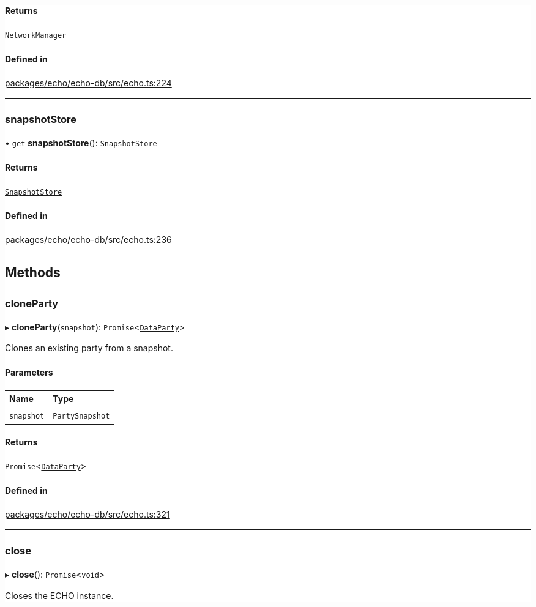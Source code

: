 #### Returns

`NetworkManager`

#### Defined in

[packages/echo/echo-db/src/echo.ts:224](https://github.com/dxos/dxos/blob/6b1348fed/packages/echo/echo-db/src/echo.ts#L224)

___

### snapshotStore

• `get` **snapshotStore**(): [`SnapshotStore`](SnapshotStore.md)

#### Returns

[`SnapshotStore`](SnapshotStore.md)

#### Defined in

[packages/echo/echo-db/src/echo.ts:236](https://github.com/dxos/dxos/blob/6b1348fed/packages/echo/echo-db/src/echo.ts#L236)

## Methods

### cloneParty

▸ **cloneParty**(`snapshot`): `Promise`<[`DataParty`](DataParty.md)\>

Clones an existing party from a snapshot.

#### Parameters

| Name | Type |
| :------ | :------ |
| `snapshot` | `PartySnapshot` |

#### Returns

`Promise`<[`DataParty`](DataParty.md)\>

#### Defined in

[packages/echo/echo-db/src/echo.ts:321](https://github.com/dxos/dxos/blob/6b1348fed/packages/echo/echo-db/src/echo.ts#L321)

___

### close

▸ **close**(): `Promise`<`void`\>

Closes the ECHO instance.
